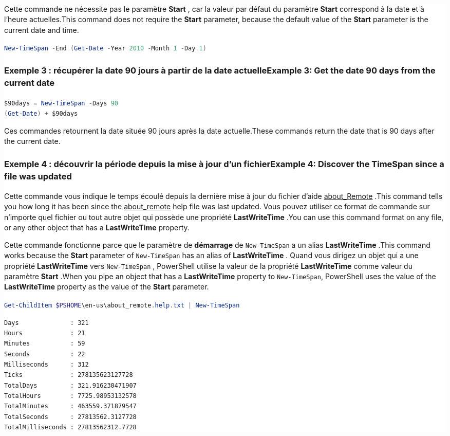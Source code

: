 <span data-ttu-id="632cf-119">Cette commande ne nécessite pas le paramètre **Start** , car la valeur par défaut du paramètre **Start** correspond à la date et à l’heure actuelles.</span><span class="sxs-lookup"><span data-stu-id="632cf-119">This command does not require the **Start** parameter, because the default value of the **Start** parameter is the current date and time.</span></span>

```powershell
New-TimeSpan -End (Get-Date -Year 2010 -Month 1 -Day 1)
```

### <span data-ttu-id="632cf-120">Exemple 3 : récupérer la date 90 jours à partir de la date actuelle</span><span class="sxs-lookup"><span data-stu-id="632cf-120">Example 3: Get the date 90 days from the current date</span></span>

```powershell
$90days = New-TimeSpan -Days 90
(Get-Date) + $90days
```

<span data-ttu-id="632cf-121">Ces commandes retournent la date située 90 jours après la date actuelle.</span><span class="sxs-lookup"><span data-stu-id="632cf-121">These commands return the date that is 90 days after the current date.</span></span>

### <span data-ttu-id="632cf-122">Exemple 4 : découvrir la période depuis la mise à jour d’un fichier</span><span class="sxs-lookup"><span data-stu-id="632cf-122">Example 4: Discover the TimeSpan since a file was updated</span></span>

<span data-ttu-id="632cf-123">Cette commande vous indique le temps écoulé depuis la dernière mise à jour du fichier d’aide [about_Remote](../Microsoft.PowerShell.Core/About/about_Remote.md) .</span><span class="sxs-lookup"><span data-stu-id="632cf-123">This command tells you how long it has been since the [about_remote](../Microsoft.PowerShell.Core/About/about_Remote.md) help file was last updated.</span></span>
<span data-ttu-id="632cf-124">Vous pouvez utiliser ce format de commande sur n’importe quel fichier ou tout autre objet qui possède une propriété **LastWriteTime** .</span><span class="sxs-lookup"><span data-stu-id="632cf-124">You can use this command format on any file, or any other object that has a **LastWriteTime** property.</span></span>

<span data-ttu-id="632cf-125">Cette commande fonctionne parce que le paramètre de **démarrage** de `New-TimeSpan` a un alias **LastWriteTime** .</span><span class="sxs-lookup"><span data-stu-id="632cf-125">This command works because the **Start** parameter of `New-TimeSpan` has an alias of **LastWriteTime** .</span></span> <span data-ttu-id="632cf-126">Quand vous dirigez un objet qui a une propriété **LastWriteTime** vers `New-TimeSpan` , PowerShell utilise la valeur de la propriété **LastWriteTime** comme valeur du paramètre **Start** .</span><span class="sxs-lookup"><span data-stu-id="632cf-126">When you pipe an object that has a **LastWriteTime** property to `New-TimeSpan`, PowerShell uses the value of the **LastWriteTime** property as the value of the **Start** parameter.</span></span>

```powershell
Get-ChildItem $PSHOME\en-us\about_remote.help.txt | New-TimeSpan
```

```Output
Days              : 321
Hours             : 21
Minutes           : 59
Seconds           : 22
Milliseconds      : 312
Ticks             : 278135623127728
TotalDays         : 321.916230471907
TotalHours        : 7725.98953132578
TotalMinutes      : 463559.371879547
TotalSeconds      : 27813562.3127728
TotalMilliseconds : 27813562312.7728
```
